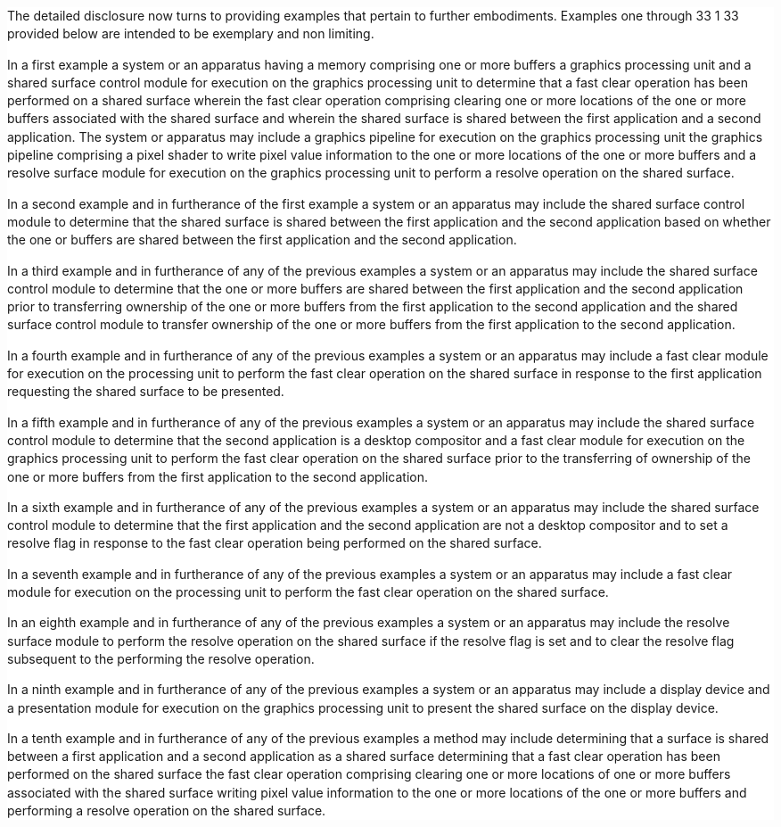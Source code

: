 The detailed disclosure now turns to providing examples that pertain to further embodiments. Examples one through 33 1 33 provided below are intended to be exemplary and non limiting.

In a first example a system or an apparatus having a memory comprising one or more buffers a graphics processing unit and a shared surface control module for execution on the graphics processing unit to determine that a fast clear operation has been performed on a shared surface wherein the fast clear operation comprising clearing one or more locations of the one or more buffers associated with the shared surface and wherein the shared surface is shared between the first application and a second application. The system or apparatus may include a graphics pipeline for execution on the graphics processing unit the graphics pipeline comprising a pixel shader to write pixel value information to the one or more locations of the one or more buffers and a resolve surface module for execution on the graphics processing unit to perform a resolve operation on the shared surface.

In a second example and in furtherance of the first example a system or an apparatus may include the shared surface control module to determine that the shared surface is shared between the first application and the second application based on whether the one or buffers are shared between the first application and the second application.

In a third example and in furtherance of any of the previous examples a system or an apparatus may include the shared surface control module to determine that the one or more buffers are shared between the first application and the second application prior to transferring ownership of the one or more buffers from the first application to the second application and the shared surface control module to transfer ownership of the one or more buffers from the first application to the second application.

In a fourth example and in furtherance of any of the previous examples a system or an apparatus may include a fast clear module for execution on the processing unit to perform the fast clear operation on the shared surface in response to the first application requesting the shared surface to be presented.

In a fifth example and in furtherance of any of the previous examples a system or an apparatus may include the shared surface control module to determine that the second application is a desktop compositor and a fast clear module for execution on the graphics processing unit to perform the fast clear operation on the shared surface prior to the transferring of ownership of the one or more buffers from the first application to the second application.

In a sixth example and in furtherance of any of the previous examples a system or an apparatus may include the shared surface control module to determine that the first application and the second application are not a desktop compositor and to set a resolve flag in response to the fast clear operation being performed on the shared surface.

In a seventh example and in furtherance of any of the previous examples a system or an apparatus may include a fast clear module for execution on the processing unit to perform the fast clear operation on the shared surface.

In an eighth example and in furtherance of any of the previous examples a system or an apparatus may include the resolve surface module to perform the resolve operation on the shared surface if the resolve flag is set and to clear the resolve flag subsequent to the performing the resolve operation.

In a ninth example and in furtherance of any of the previous examples a system or an apparatus may include a display device and a presentation module for execution on the graphics processing unit to present the shared surface on the display device.

In a tenth example and in furtherance of any of the previous examples a method may include determining that a surface is shared between a first application and a second application as a shared surface determining that a fast clear operation has been performed on the shared surface the fast clear operation comprising clearing one or more locations of one or more buffers associated with the shared surface writing pixel value information to the one or more locations of the one or more buffers and performing a resolve operation on the shared surface.
